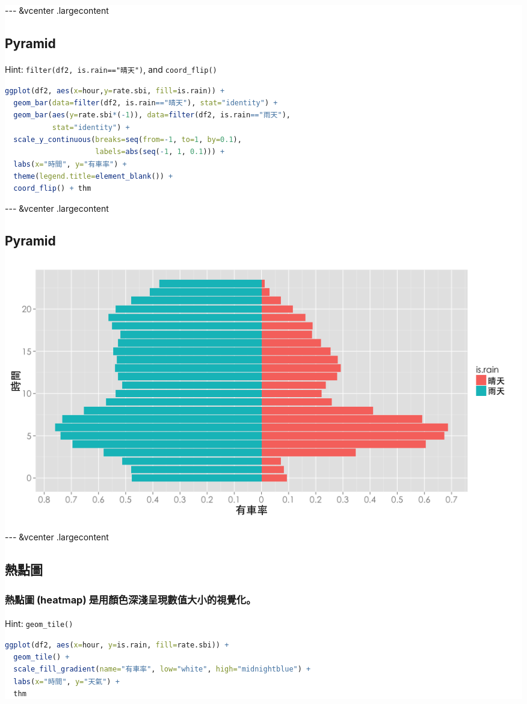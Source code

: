 --- &vcenter .largecontent
## Pyramid
Hint: `filter(df2, is.rain=="晴天")`, and `coord_flip()`

```r
ggplot(df2, aes(x=hour,y=rate.sbi, fill=is.rain)) + 
  geom_bar(data=filter(df2, is.rain=="晴天"), stat="identity") + 
  geom_bar(aes(y=rate.sbi*(-1)), data=filter(df2, is.rain=="雨天"), 
           stat="identity") + 
  scale_y_continuous(breaks=seq(from=-1, to=1, by=0.1), 
                     labels=abs(seq(-1, 1, 0.1))) + 
  labs(x="時間", y="有車率") +
  theme(legend.title=element_blank()) + 
  coord_flip() + thm 
```

--- &vcenter .largecontent
## Pyramid
  
![plot of chunk weather-barchar-5](assets/fig/weather-barchar-5-1.png) 

--- &vcenter .largecontent
## 熱點圖
### 熱點圖 (heatmap) 是用顏色深淺呈現數值大小的視覺化。    
Hint: `geom_tile()`

```r
ggplot(df2, aes(x=hour, y=is.rain, fill=rate.sbi)) + 
  geom_tile() +
  scale_fill_gradient(name="有車率", low="white", high="midnightblue") + 
  labs(x="時間", y="天氣") +
  thm
```

